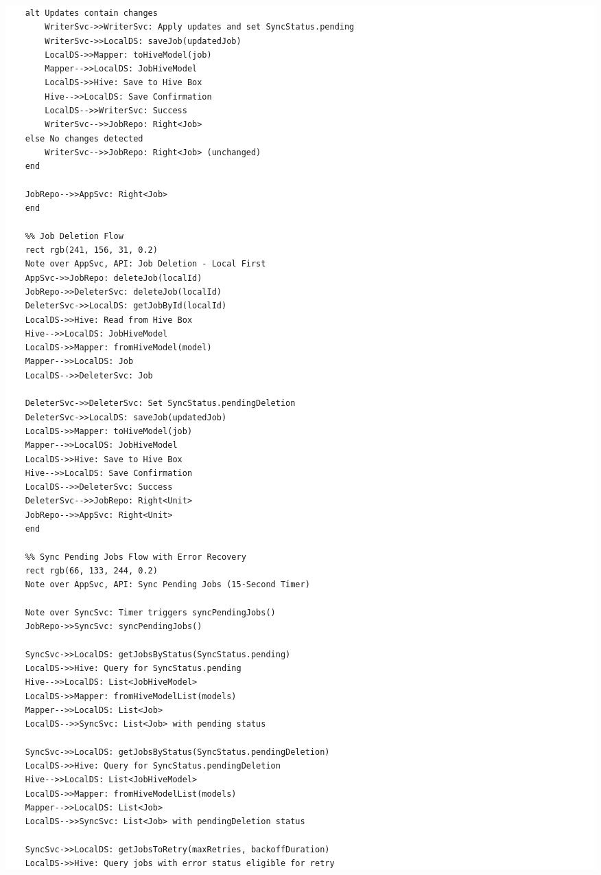 ```mermaid
    alt Updates contain changes
        WriterSvc->>WriterSvc: Apply updates and set SyncStatus.pending
        WriterSvc->>LocalDS: saveJob(updatedJob)
        LocalDS->>Mapper: toHiveModel(job)
        Mapper-->>LocalDS: JobHiveModel
        LocalDS->>Hive: Save to Hive Box
        Hive-->>LocalDS: Save Confirmation
        LocalDS-->>WriterSvc: Success
        WriterSvc-->>JobRepo: Right<Job>
    else No changes detected
        WriterSvc-->>JobRepo: Right<Job> (unchanged)
    end
    
    JobRepo-->>AppSvc: Right<Job>
    end
    
    %% Job Deletion Flow
    rect rgb(241, 156, 31, 0.2)
    Note over AppSvc, API: Job Deletion - Local First
    AppSvc->>JobRepo: deleteJob(localId)
    JobRepo->>DeleterSvc: deleteJob(localId)
    DeleterSvc->>LocalDS: getJobById(localId)
    LocalDS->>Hive: Read from Hive Box
    Hive-->>LocalDS: JobHiveModel
    LocalDS->>Mapper: fromHiveModel(model)
    Mapper-->>LocalDS: Job
    LocalDS-->>DeleterSvc: Job
    
    DeleterSvc->>DeleterSvc: Set SyncStatus.pendingDeletion
    DeleterSvc->>LocalDS: saveJob(updatedJob)
    LocalDS->>Mapper: toHiveModel(job)
    Mapper-->>LocalDS: JobHiveModel
    LocalDS->>Hive: Save to Hive Box
    Hive-->>LocalDS: Save Confirmation
    LocalDS-->>DeleterSvc: Success
    DeleterSvc-->>JobRepo: Right<Unit>
    JobRepo-->>AppSvc: Right<Unit>
    end
    
    %% Sync Pending Jobs Flow with Error Recovery
    rect rgb(66, 133, 244, 0.2)
    Note over AppSvc, API: Sync Pending Jobs (15-Second Timer)
    
    Note over SyncSvc: Timer triggers syncPendingJobs()
    JobRepo->>SyncSvc: syncPendingJobs()
    
    SyncSvc->>LocalDS: getJobsByStatus(SyncStatus.pending)
    LocalDS->>Hive: Query for SyncStatus.pending
    Hive-->>LocalDS: List<JobHiveModel>
    LocalDS->>Mapper: fromHiveModelList(models)
    Mapper-->>LocalDS: List<Job>
    LocalDS-->>SyncSvc: List<Job> with pending status
    
    SyncSvc->>LocalDS: getJobsByStatus(SyncStatus.pendingDeletion)
    LocalDS->>Hive: Query for SyncStatus.pendingDeletion
    Hive-->>LocalDS: List<JobHiveModel>
    LocalDS->>Mapper: fromHiveModelList(models)
    Mapper-->>LocalDS: List<Job>
    LocalDS-->>SyncSvc: List<Job> with pendingDeletion status
    
    SyncSvc->>LocalDS: getJobsToRetry(maxRetries, backoffDuration)
    LocalDS->>Hive: Query jobs with error status eligible for retry
```